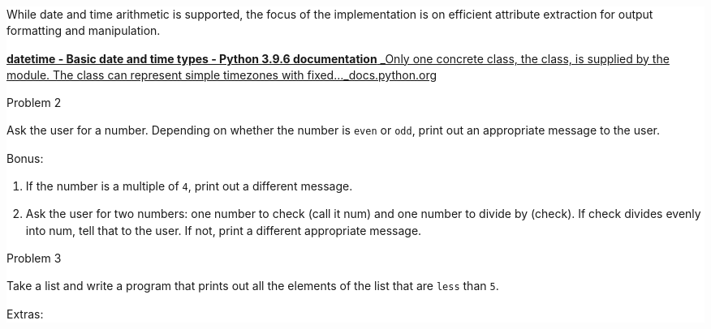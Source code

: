 <span class="text-4505230f--TextH400-3033861f--textContentFamily-49a318e1"><span data-key="b156b9a9aa3844a0a38c9278cb199a12"><span data-offset-key="b156b9a9aa3844a0a38c9278cb199a12:0">While date and time arithmetic is supported, the focus of the implementation is on efficient attribute extraction for output formatting and manipulation.</span></span></span>

<span class="text-4505230f--TextH400-3033861f--textContentFamily-49a318e1"><span data-key="99208d5a93324971a97242da778527f7"><span data-offset-key="99208d5a93324971a97242da778527f7:0"><span data-slate-zero-width="z">​</span></span></span><a href="https://docs.python.org/3/library/datetime.html" class="link-a079aa82--primary-53a25e66--link-faf6c434"><span data-key="f438e2638cad48d889ca5063146fb5a0"><span data-offset-key="f438e2638cad48d889ca5063146fb5a0:0"><strong>datetime - Basic date and time types - Python 3.9.6 documentation</strong></span><span data-offset-key="f438e2638cad48d889ca5063146fb5a0:1"> _Only one concrete class, the class, is supplied by the module. The class can represent simple timezones with fixed…_docs.python.org</span></span></a><span data-key="10cbfe8ff3c148c0aa57bfe5c1b106df"><span data-offset-key="10cbfe8ff3c148c0aa57bfe5c1b106df:0"><span data-slate-zero-width="z">​</span></span></span></span>

<span class="text-4505230f--HeadingH700-04e1a2a3--textContentFamily-49a318e1"><span data-key="6283982bcc6842ebb2bbce34b3ab7727"><span data-offset-key="6283982bcc6842ebb2bbce34b3ab7727:0">Problem 2</span></span></span>

<span class="text-4505230f--TextH400-3033861f--textContentFamily-49a318e1"><span data-key="4e6f47b19983487695ac04d80a1d8970"><span data-offset-key="4e6f47b19983487695ac04d80a1d8970:0">Ask the user for a number. Depending on whether the number is </span><span data-offset-key="4e6f47b19983487695ac04d80a1d8970:1">`even`</span><span data-offset-key="4e6f47b19983487695ac04d80a1d8970:2"> or </span><span data-offset-key="4e6f47b19983487695ac04d80a1d8970:3">`odd`</span><span data-offset-key="4e6f47b19983487695ac04d80a1d8970:4">, print out an appropriate message to the user.</span></span></span>

<span class="text-4505230f--HeadingH600-23f228db--textContentFamily-49a318e1"><span data-key="617bcd1948dc4473838c533a6eb9b7ef"><span data-offset-key="617bcd1948dc4473838c533a6eb9b7ef:0">Bonus:</span></span></span>

1.  <span class="text-4505230f--TextH400-3033861f--textContentFamily-49a318e1"><span data-key="4249a9df7ad24d5b94826e4a366ddc1e"><span data-offset-key="4249a9df7ad24d5b94826e4a366ddc1e:0">If the number is a multiple of </span><span data-offset-key="4249a9df7ad24d5b94826e4a366ddc1e:1">`4`</span><span data-offset-key="4249a9df7ad24d5b94826e4a366ddc1e:2">, print out a different message.</span></span></span>

2.  <span class="text-4505230f--TextH400-3033861f--textContentFamily-49a318e1"><span data-key="208161da80984049b965cdebd3fe2602"><span data-offset-key="208161da80984049b965cdebd3fe2602:0">Ask the user for two numbers: one number to check (call it num) and one number to divide by (check). If check divides evenly into num, tell that to the user. If not, print a different appropriate message.</span></span></span>

<span class="text-4505230f--HeadingH700-04e1a2a3--textContentFamily-49a318e1"><span data-key="1451db610b9d4372977bc5c4926a762c"><span data-offset-key="1451db610b9d4372977bc5c4926a762c:0">Problem 3</span></span></span>

<span class="text-4505230f--TextH400-3033861f--textContentFamily-49a318e1"><span data-key="fe396fcc1e4c4255857e569b17dbdc34"><span data-offset-key="fe396fcc1e4c4255857e569b17dbdc34:0">Take a list and write a program that prints out all the elements of the list that are </span><span data-offset-key="fe396fcc1e4c4255857e569b17dbdc34:1">`less`</span><span data-offset-key="fe396fcc1e4c4255857e569b17dbdc34:2"> than </span><span data-offset-key="fe396fcc1e4c4255857e569b17dbdc34:3">`5`</span><span data-offset-key="fe396fcc1e4c4255857e569b17dbdc34:4">.</span></span></span>

<span class="text-4505230f--TextH400-3033861f--textContentFamily-49a318e1"><span data-key="ac11e2c405d24fc0846d7beb4b183567"><span data-offset-key="ac11e2c405d24fc0846d7beb4b183567:0">Extras:</span></span></span>
